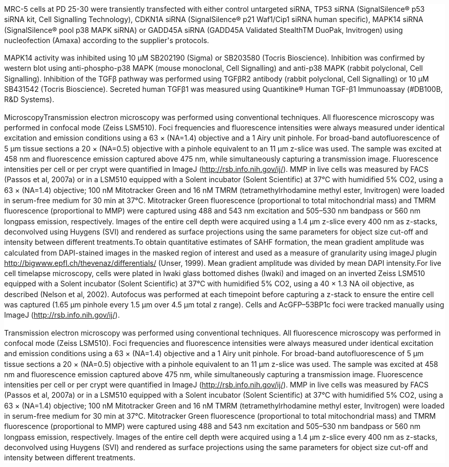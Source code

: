 MRC-5 cells at PD 25-30 were transiently transfected with either control untargeted siRNA, TP53 siRNA (SignalSilence® p53 siRNA kit, Cell Signalling Technology), CDKN1A siRNA (SignalSilence® p21 Waf1/Cip1 siRNA human specific), MAPK14 siRNA (SignalSilence® pool p38 MAPK siRNA) or GADD45A siRNA (GADD45A Validated StealthTM DuoPak, Invitrogen) using nucleofection (Amaxa) according to the supplier's protocols.

MAPK14 activity was inhibited using 10 μM SB202190 (Sigma) or SB203580 (Tocris Bioscience). Inhibition was confirmed by western blot using anti-phospho-p38 MAPK (mouse monoclonal, Cell Signalling) and anti-p38 MAPK (rabbit polyclonal, Cell Signalling). Inhibition of the TGFβ pathway was performed using TGFβR2 antibody (rabbit polyclonal, Cell Signalling) or 10 μM SB431542 (Tocris Bioscience). Secreted human TGFβ1 was measured using Quantikine® Human TGF-β1 Immunoassay (#DB100B, R&D Systems).

MicroscopyTransmission electron microscopy was performed using conventional techniques. All fluorescence microscopy was performed in confocal mode (Zeiss LSM510). Foci frequencies and fluorescence intensities were always measured under identical excitation and emission conditions using a 63 × (NA=1.4) objective and a 1 Airy unit pinhole. For broad-band autofluorescence of 5 μm tissue sections a 20 × (NA=0.5) objective with a pinhole equivalent to an 11 μm z-slice was used. The sample was excited at 458 nm and fluorescence emission captured above 475 nm, while simultaneously capturing a transmission image. Fluorescence intensities per cell or per crypt were quantified in ImageJ (http://rsb.info.nih.gov/ij/). MMP in live cells was measured by FACS (Passos et al, 2007a) or in a LSM510 equipped with a Solent incubator (Solent Scientific) at 37°C with humidified 5% CO2, using a 63 × (NA=1.4) objective; 100 nM Mitotracker Green and 16 nM TMRM (tetramethylrhodamine methyl ester, Invitrogen) were loaded in serum-free medium for 30 min at 37°C. Mitotracker Green fluorescence (proportional to total mitochondrial mass) and TMRM fluorescence (proportional to MMP) were captured using 488 and 543 nm excitation and 505–530 nm bandpass or 560 nm longpass emission, respectively. Images of the entire cell depth were acquired using a 1.4 μm z-slice every 400 nm as z-stacks, deconvolved using Huygens (SVI) and rendered as surface projections using the same parameters for object size cut-off and intensity between different treatments.To obtain quantitative estimates of SAHF formation, the mean gradient amplitude was calculated from DAPI-stained images in the masked region of interest and used as a measure of granularity using imageJ plugin http://bigwww.epfl.ch/thevenaz/differentials/ (Unser, 1999). Mean gradient amplitude was divided by mean DAPI intensity.For live cell timelapse microscopy, cells were plated in Iwaki glass bottomed dishes (Iwaki) and imaged on an inverted Zeiss LSM510 equipped with a Solent incubator (Solent Scientific) at 37°C with humidified 5% CO2, using a 40 × 1.3 NA oil objective, as described (Nelson et al, 2002). Autofocus was performed at each timepoint before capturing a z-stack to ensure the entire cell was captured (1.65 μm pinhole every 1.5 μm over 4.5 μm total z range). Cells and AcGFP–53BP1c foci were tracked manually using ImageJ (http://rsb.info.nih.gov/ij/).

Transmission electron microscopy was performed using conventional techniques. All fluorescence microscopy was performed in confocal mode (Zeiss LSM510). Foci frequencies and fluorescence intensities were always measured under identical excitation and emission conditions using a 63 × (NA=1.4) objective and a 1 Airy unit pinhole. For broad-band autofluorescence of 5 μm tissue sections a 20 × (NA=0.5) objective with a pinhole equivalent to an 11 μm z-slice was used. The sample was excited at 458 nm and fluorescence emission captured above 475 nm, while simultaneously capturing a transmission image. Fluorescence intensities per cell or per crypt were quantified in ImageJ (http://rsb.info.nih.gov/ij/). MMP in live cells was measured by FACS (Passos et al, 2007a) or in a LSM510 equipped with a Solent incubator (Solent Scientific) at 37°C with humidified 5% CO2, using a 63 × (NA=1.4) objective; 100 nM Mitotracker Green and 16 nM TMRM (tetramethylrhodamine methyl ester, Invitrogen) were loaded in serum-free medium for 30 min at 37°C. Mitotracker Green fluorescence (proportional to total mitochondrial mass) and TMRM fluorescence (proportional to MMP) were captured using 488 and 543 nm excitation and 505–530 nm bandpass or 560 nm longpass emission, respectively. Images of the entire cell depth were acquired using a 1.4 μm z-slice every 400 nm as z-stacks, deconvolved using Huygens (SVI) and rendered as surface projections using the same parameters for object size cut-off and intensity between different treatments.
